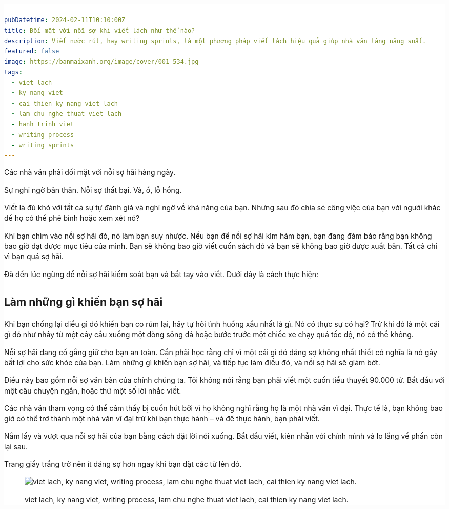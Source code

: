 ```yaml
---
pubDatetime: 2024-02-11T10:10:00Z
title: Đối mặt với nỗi sợ khi viết lách như thế nào?
description: Viết nước rút, hay writing sprints, là một phương pháp viết lách hiệu quả giúp nhà văn tăng năng suất.
featured: false
image: https://banmaixanh.org/image/cover/001-534.jpg
tags:
  - viet lach
  - ky nang viet
  - cai thien ky nang viet lach
  - lam chu nghe thuat viet lach
  - hanh trinh viet
  - writing process
  - writing sprints
---
```


Các nhà văn phải đối mặt với nỗi sợ hãi hàng ngày.

Sự nghi ngờ bản thân. Nỗi sợ thất bại. Và, ồ, lỗ hổng.

Viết là đủ khó với tất cả sự tự đánh giá và nghi ngờ về khả năng của bạn. Nhưng sau đó chia sẻ công việc của bạn với người khác để họ có thể phê bình hoặc xem xét nó?

Khi bạn chìm vào nỗi sợ hãi đó, nó làm bạn suy nhược. Nếu bạn để nỗi sợ hãi kìm hãm bạn, bạn đang đảm bảo rằng bạn không bao giờ đạt được mục tiêu của mình. Bạn sẽ không bao giờ viết cuốn sách đó và bạn sẽ không bao giờ được xuất bản. Tất cả chỉ vì bạn quá sợ hãi.

Đã đến lúc ngừng để nỗi sợ hãi kiểm soát bạn và bắt tay vào viết. Dưới đây là cách thực hiện:

## Làm những gì khiến bạn sợ hãi

Khi bạn chống lại điều gì đó khiến bạn co rúm lại, hãy tự hỏi tình huống xấu nhất là gì. Nó có thực sự có hại? Trừ khi đó là một cái gì đó như nhảy từ một cây cầu xuống một dòng sông đá hoặc bước trước một chiếc xe chạy quá tốc độ, nó có thể không.

Nỗi sợ hãi đang cố gắng giữ cho bạn an toàn. Cần phải học rằng chỉ vì một cái gì đó đáng sợ không nhất thiết có nghĩa là nó gây bất lợi cho sức khỏe của bạn. Làm những gì khiến bạn sợ hãi, và tiếp tục làm điều đó, và nỗi sợ hãi sẽ giảm bớt.

Điều này bao gồm nỗi sợ văn bản của chính chúng ta. Tôi không nói rằng bạn phải viết một cuốn tiểu thuyết 90.000 từ. Bắt đầu với một câu chuyện ngắn, hoặc thử một số lời nhắc viết.

Các nhà văn tham vọng có thể cảm thấy bị cuốn hút bởi vì họ không nghĩ rằng họ là một nhà văn vĩ đại. Thực tế là, bạn không bao giờ có thể trở thành một nhà văn vĩ đại trừ khi bạn thực hành – và để thực hành, bạn phải viết.

Nắm lấy và vượt qua nỗi sợ hãi của bạn bằng cách đặt lời nói xuống. Bắt đầu viết, kiên nhẫn với chính mình và lo lắng về phần còn lại sau.

Trang giấy trắng trở nên ít đáng sợ hơn ngay khi bạn đặt các từ lên đó.

<figure><img src="https://banmaixanh.org/image/article/viet-lach-114.jpg" alt="viet lach, ky nang viet, writing process, lam chu nghe thuat viet lach, cai thien ky nang viet lach." title="viet lach, ky nang viet, writing process, lam chu nghe thuat viet lach, cai thien ky nang viet lach." height=100% width=100%><figcaption><p>viet lach, ky nang viet, writing process, lam chu nghe thuat viet lach, cai thien ky nang viet lach.</p></figcaption></figure>
